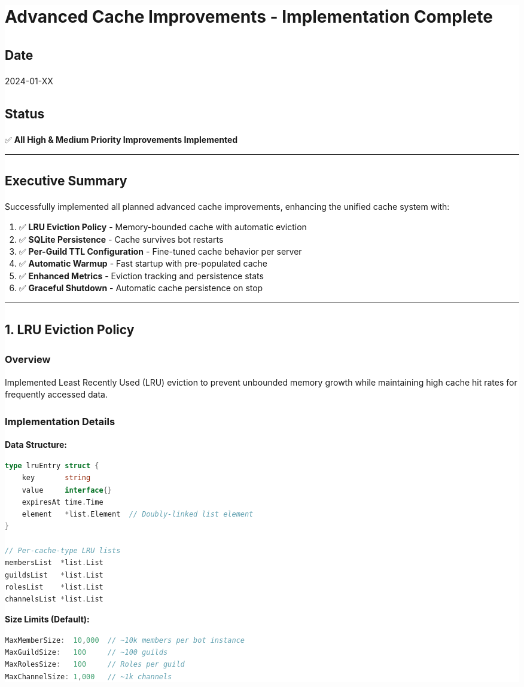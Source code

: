 # Advanced Cache Improvements - Implementation Complete

## Date
2024-01-XX

## Status
✅ **All High & Medium Priority Improvements Implemented**

---

## Executive Summary

Successfully implemented all planned advanced cache improvements, enhancing the unified cache system with:

1. ✅ **LRU Eviction Policy** - Memory-bounded cache with automatic eviction
2. ✅ **SQLite Persistence** - Cache survives bot restarts
3. ✅ **Per-Guild TTL Configuration** - Fine-tuned cache behavior per server
4. ✅ **Automatic Warmup** - Fast startup with pre-populated cache
5. ✅ **Enhanced Metrics** - Eviction tracking and persistence stats
6. ✅ **Graceful Shutdown** - Automatic cache persistence on stop

---

## 1. LRU Eviction Policy

### Overview
Implemented Least Recently Used (LRU) eviction to prevent unbounded memory growth while maintaining high cache hit rates for frequently accessed data.

### Implementation Details

**Data Structure:**
```go
type lruEntry struct {
    key       string
    value     interface{}
    expiresAt time.Time
    element   *list.Element  // Doubly-linked list element
}

// Per-cache-type LRU lists
membersList  *list.List
guildsList   *list.List
rolesList    *list.List
channelsList *list.List
```

**Size Limits (Default):**
```go
MaxMemberSize:  10,000  // ~10k members per bot instance
MaxGuildSize:   100     // ~100 guilds
MaxRolesSize:   100     // Roles per guild
MaxChannelSize: 1,000   // ~1k channels
```
